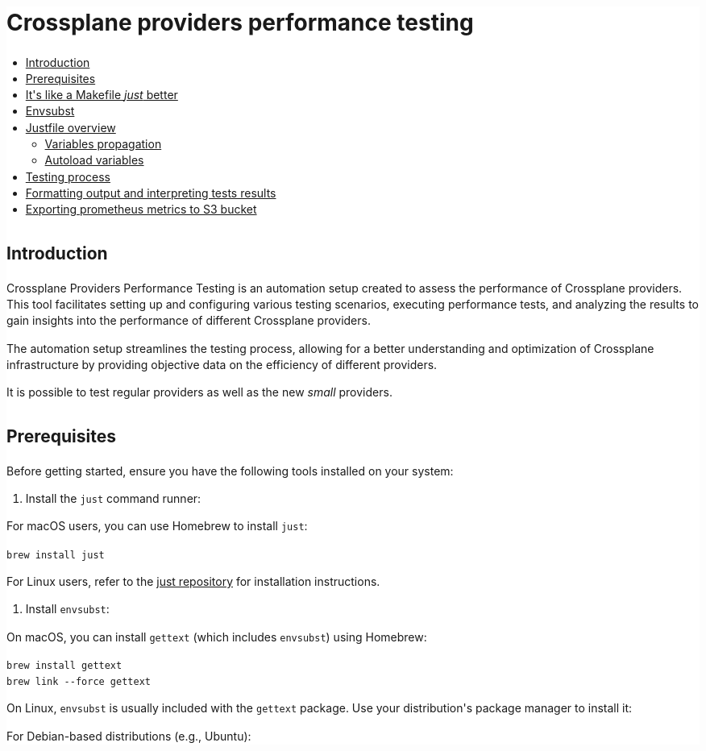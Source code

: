 # Crossplane providers performance testing

* [Introduction](#introduction)
* [Prerequisites](#prerequisites)
* [It's like a Makefile _just_ better](#it's-like-a-makefile-_just_-better)
* [Envsubst](#envsubst)
* [Justfile overview](#justfile-overview)
  * [Variables propagation](#variables-propagation)
  * [Autoload variables](#autoload-variables)
* [Testing process](#testing-process)
* [Formatting output and interpreting tests results](#formatting-output-and-interpreting-tests-results)
* [Exporting prometheus metrics to S3 bucket](#exporting-prometheus-metrics-to-s3-bucket)
 
## Introduction

Crossplane Providers Performance Testing is an automation setup created to
assess the performance of Crossplane providers. This tool facilitates setting up
and configuring various testing scenarios, executing performance tests, and
analyzing the results to gain insights into the performance of different
Crossplane providers. 

The automation setup streamlines the testing process,
allowing for a better understanding and optimization of Crossplane
infrastructure by providing objective data on the efficiency of different
providers.

It is possible to test regular providers as well as the new _small_ providers.

## Prerequisites

Before getting started, ensure you have the following tools installed on your system:

1. Install the `just` command runner:

For macOS users, you can use Homebrew to install `just`:

```bash
brew install just
```

For Linux users, refer to the [just repository](https://github.com/casey/just#installation) for installation instructions.

1. Install `envsubst`:

On macOS, you can install `gettext` (which includes `envsubst`) using Homebrew:

    brew install gettext
    brew link --force gettext

On Linux, `envsubst` is usually included with the `gettext` package. Use your distribution's package manager to install it:

For Debian-based distributions (e.g., Ubuntu):
